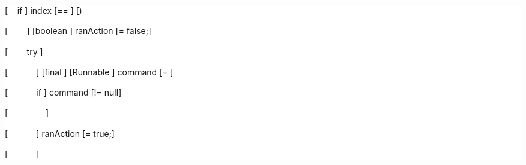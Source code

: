 </div>

<div>

[    if
] index
[==
] [)
 

</div>

<div>

[        ] [boolean
] ranAction [=
false;] 

</div>

<div>

[        try
] 

</div>

<div>

[            ] [final
] [Runnable
] command [=
] 

</div>

<div>

[            if
] command
[!=
null] 

</div>

<div>

[               
] 

</div>

<div>

[            ] ranAction [=
true;] 

</div>

<div>

[           
] 
